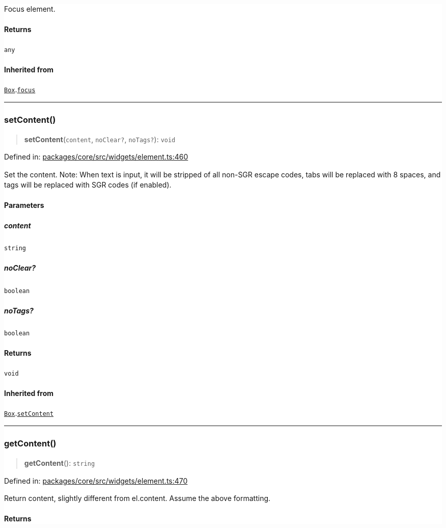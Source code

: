 Focus element.

#### Returns

`any`

#### Inherited from

[`Box`](widgets.box.Class.Box.md).[`focus`](widgets.box.Class.Box.md#focus)

***

### setContent()

> **setContent**(`content`, `noClear?`, `noTags?`): `void`

Defined in: [packages/core/src/widgets/element.ts:460](https://github.com/vdeantoni/unblessed/blob/a72e88c91d2a070cc4394e9ee2afc215f7520f53/packages/core/src/widgets/element.ts#L460)

Set the content. Note: When text is input, it will be stripped of all non-SGR
escape codes, tabs will be replaced with 8 spaces, and tags will be replaced
with SGR codes (if enabled).

#### Parameters

##### content

`string`

##### noClear?

`boolean`

##### noTags?

`boolean`

#### Returns

`void`

#### Inherited from

[`Box`](widgets.box.Class.Box.md).[`setContent`](widgets.box.Class.Box.md#setcontent)

***

### getContent()

> **getContent**(): `string`

Defined in: [packages/core/src/widgets/element.ts:470](https://github.com/vdeantoni/unblessed/blob/a72e88c91d2a070cc4394e9ee2afc215f7520f53/packages/core/src/widgets/element.ts#L470)

Return content, slightly different from el.content. Assume the above formatting.

#### Returns
